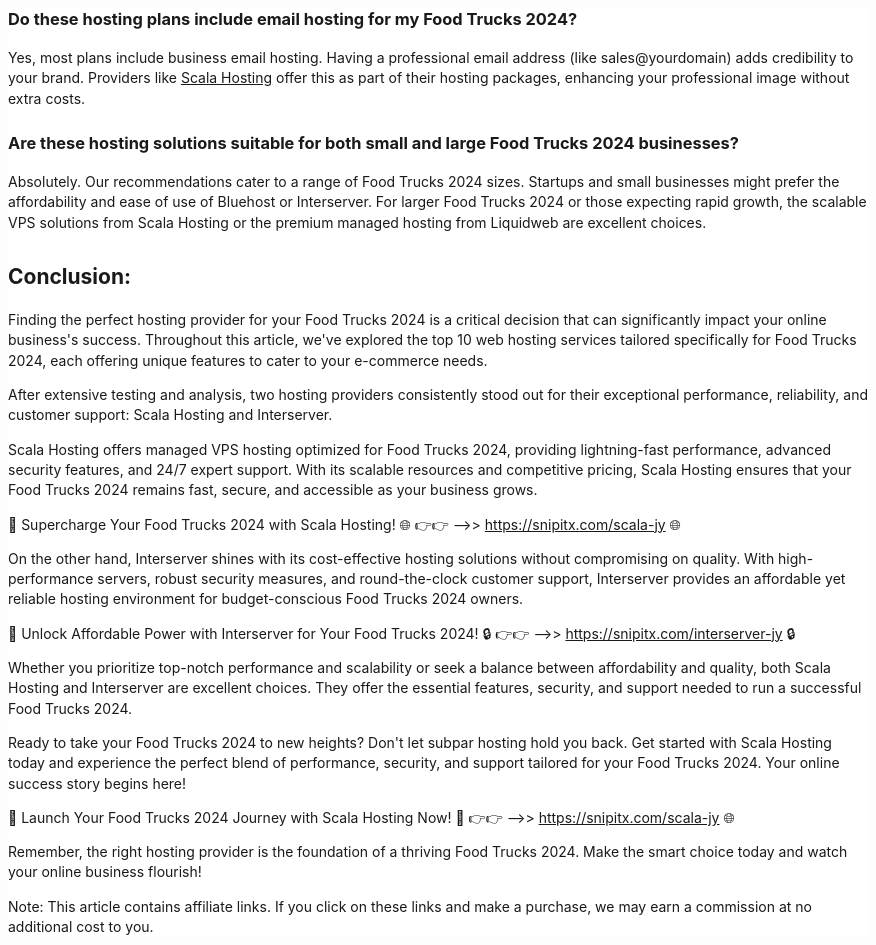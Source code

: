 ### Do these hosting plans include email hosting for my Food Trucks 2024? 
Yes, most plans include business email hosting. Having a professional email address (like sales@yourdomain) adds credibility to your brand. Providers like [Scala Hosting](https://snipitx.com/scala-jy) offer this as part of their hosting packages, enhancing your professional image without extra costs.

### Are these hosting solutions suitable for both small and large Food Trucks 2024 businesses? 
Absolutely. Our recommendations cater to a range of Food Trucks 2024 sizes. Startups and small businesses might prefer the affordability and ease of use of Bluehost or Interserver. For larger Food Trucks 2024 or those expecting rapid growth, the scalable VPS solutions from Scala Hosting or the premium managed hosting from Liquidweb are excellent choices.

## Conclusion:

Finding the perfect hosting provider for your Food Trucks 2024 is a critical decision that can significantly impact your online business's success. Throughout this article, we've explored the top 10 web hosting services tailored specifically for Food Trucks 2024, each offering unique features to cater to your e-commerce needs.

After extensive testing and analysis, two hosting providers consistently stood out for their exceptional performance, reliability, and customer support: Scala Hosting and Interserver.

Scala Hosting offers managed VPS hosting optimized for Food Trucks 2024, providing lightning-fast performance, advanced security features, and 24/7 expert support. With its scalable resources and competitive pricing, Scala Hosting ensures that your Food Trucks 2024 remains fast, secure, and accessible as your business grows.

🚀 Supercharge Your Food Trucks 2024 with Scala Hosting! 🌐
👉👉 -->> https://snipitx.com/scala-jy 🌐

On the other hand, Interserver shines with its cost-effective hosting solutions without compromising on quality. With high-performance servers, robust security measures, and round-the-clock customer support, Interserver provides an affordable yet reliable hosting environment for budget-conscious Food Trucks 2024 owners.

💸 Unlock Affordable Power with Interserver for Your Food Trucks 2024! 🔒
👉👉 -->> https://snipitx.com/interserver-jy 🔒

Whether you prioritize top-notch performance and scalability or seek a balance between affordability and quality, both Scala Hosting and Interserver are excellent choices. They offer the essential features, security, and support needed to run a successful Food Trucks 2024.

Ready to take your Food Trucks 2024 to new heights? Don't let subpar hosting hold you back. Get started with Scala Hosting today and experience the perfect blend of performance, security, and support tailored for your Food Trucks 2024. Your online success story begins here!

🚀 Launch Your Food Trucks 2024 Journey with Scala Hosting Now! 🌟
👉👉 -->> https://snipitx.com/scala-jy 🌐

Remember, the right hosting provider is the foundation of a thriving Food Trucks 2024. Make the smart choice today and watch your online business flourish!

Note: This article contains affiliate links. If you click on these links and make a purchase, we may earn a commission at no additional cost to you.